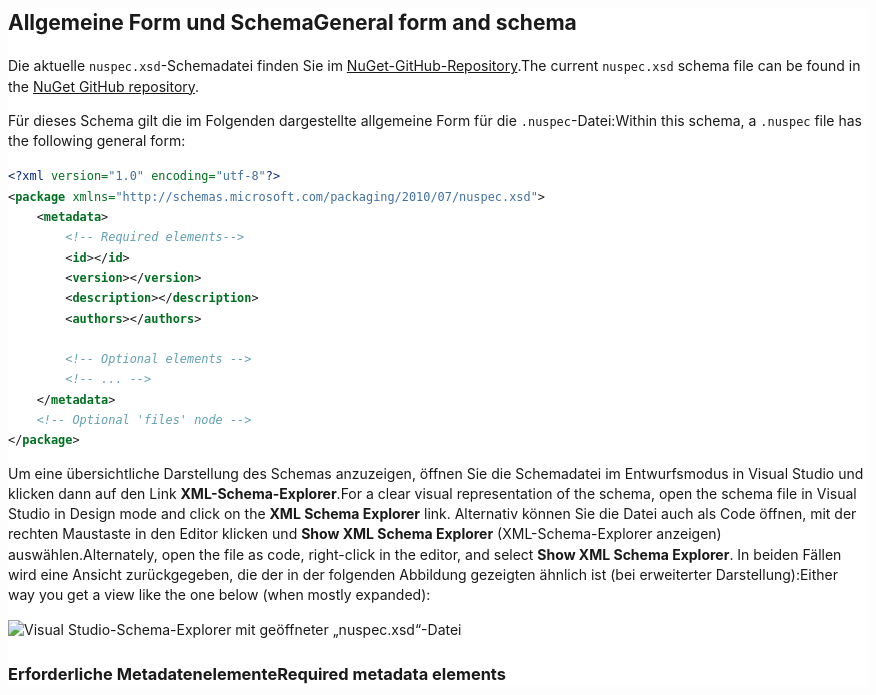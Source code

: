 ## <a name="general-form-and-schema"></a><span data-ttu-id="ef46b-116">Allgemeine Form und Schema</span><span class="sxs-lookup"><span data-stu-id="ef46b-116">General form and schema</span></span>

<span data-ttu-id="ef46b-117">Die aktuelle `nuspec.xsd`-Schemadatei finden Sie im [NuGet-GitHub-Repository](https://github.com/NuGet/NuGet.Client/blob/dev/src/NuGet.Core/NuGet.Packaging/compiler/resources/nuspec.xsd).</span><span class="sxs-lookup"><span data-stu-id="ef46b-117">The current `nuspec.xsd` schema file can be found in the [NuGet GitHub repository](https://github.com/NuGet/NuGet.Client/blob/dev/src/NuGet.Core/NuGet.Packaging/compiler/resources/nuspec.xsd).</span></span>

<span data-ttu-id="ef46b-118">Für dieses Schema gilt die im Folgenden dargestellte allgemeine Form für die `.nuspec`-Datei:</span><span class="sxs-lookup"><span data-stu-id="ef46b-118">Within this schema, a `.nuspec` file has the following general form:</span></span>

```xml
<?xml version="1.0" encoding="utf-8"?>
<package xmlns="http://schemas.microsoft.com/packaging/2010/07/nuspec.xsd">
    <metadata>
        <!-- Required elements-->
        <id></id>
        <version></version>
        <description></description>
        <authors></authors>

        <!-- Optional elements -->
        <!-- ... -->
    </metadata>
    <!-- Optional 'files' node -->
</package>
```

<span data-ttu-id="ef46b-119">Um eine übersichtliche Darstellung des Schemas anzuzeigen, öffnen Sie die Schemadatei im Entwurfsmodus in Visual Studio und klicken dann auf den Link **XML-Schema-Explorer**.</span><span class="sxs-lookup"><span data-stu-id="ef46b-119">For a clear visual representation of the schema, open the schema file in Visual Studio in Design mode and click on the **XML Schema Explorer** link.</span></span> <span data-ttu-id="ef46b-120">Alternativ können Sie die Datei auch als Code öffnen, mit der rechten Maustaste in den Editor klicken und **Show XML Schema Explorer** (XML-Schema-Explorer anzeigen) auswählen.</span><span class="sxs-lookup"><span data-stu-id="ef46b-120">Alternately, open the file as code, right-click in the editor, and select **Show XML Schema Explorer**.</span></span> <span data-ttu-id="ef46b-121">In beiden Fällen wird eine Ansicht zurückgegeben, die der in der folgenden Abbildung gezeigten ähnlich ist (bei erweiterter Darstellung):</span><span class="sxs-lookup"><span data-stu-id="ef46b-121">Either way you get a view like the one below (when mostly expanded):</span></span>

![Visual Studio-Schema-Explorer mit geöffneter „nuspec.xsd“-Datei](media/SchemaExplorer.png)

### <a name="required-metadata-elements"></a><span data-ttu-id="ef46b-123">Erforderliche Metadatenelemente</span><span class="sxs-lookup"><span data-stu-id="ef46b-123">Required metadata elements</span></span>
